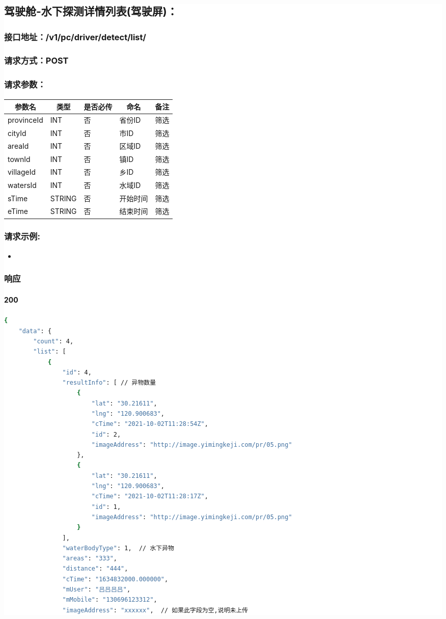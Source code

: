 ## 驾驶舱-水下探测详情列表(驾驶屏)：

### 接口地址：/v1/pc/driver/detect/list/

### 请求方式：POST

### 请求参数：

| 参数名     | 类型   | 是否必传 | 命名     | 备注 |
| ---------- | ------ | -------- | -------- | ---- |
| provinceId | INT    | 否       | 省份ID   | 筛选 |
| cityId     | INT    | 否       | 市ID     | 筛选 |
| areaId     | INT    | 否       | 区域ID   | 筛选 |
| townId     | INT    | 否       | 镇ID     | 筛选 |
| villageId  | INT    | 否       | 乡ID     | 筛选 |
| watersId   | INT    | 否       | 水域ID   | 筛选 |
| sTime      | STRING | 否       | 开始时间 | 筛选 |
| eTime      | STRING | 否       | 结束时间 | 筛选 |

### 请求示例:

* 

### 响应

#### 200

```bash
{
    "data": {
        "count": 4,
        "list": [
            {
                "id": 4,
                "resultInfo": [ // 异物数量
                    {
                        "lat": "30.21611",
                        "lng": "120.900683",
                        "cTime": "2021-10-02T11:28:54Z",
                        "id": 2,
                        "imageAddress": "http://image.yimingkeji.com/pr/05.png"
                    },
                    {
                        "lat": "30.21611",
                        "lng": "120.900683",
                        "cTime": "2021-10-02T11:28:17Z",
                        "id": 1,
                        "imageAddress": "http://image.yimingkeji.com/pr/05.png"
                    }
                ],
                "waterBodyType": 1,  // 水下异物
                "areas": "333",
                "distance": "444",
                "cTime": "1634832000.000000",
                "mUser": "吕吕吕吕",
                "mMobile": "130696123312",
                "imageAddress": "xxxxxx",  // 如果此字段为空,说明未上传
```